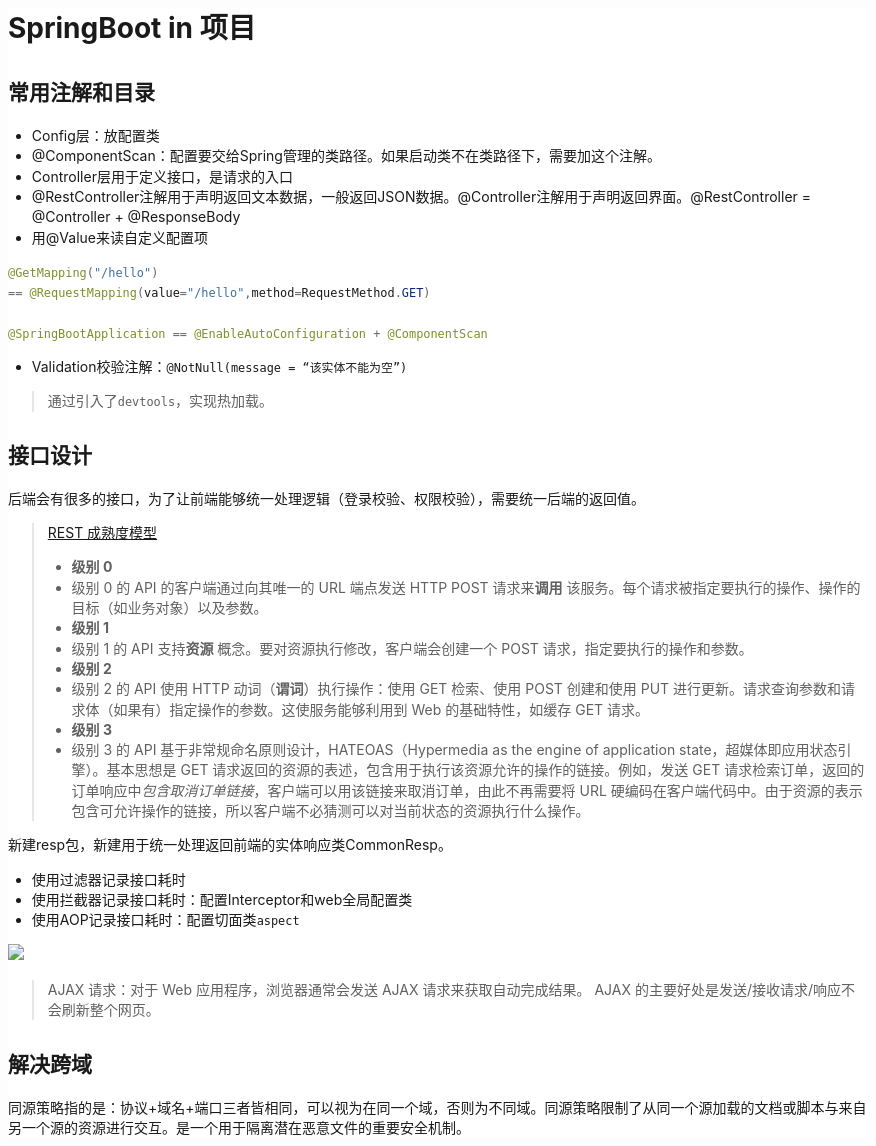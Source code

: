 
# SpringBoot in 项目


## 常用注解和目录

-  Config层：放配置类
-  @ComponentScan：配置要交给Spring管理的类路径。如果启动类不在类路径下，需要加这个注解。
-  Controller层用于定义接口，是请求的入口
-  @RestController注解用于声明返回文本数据，一般返回JSON数据。@Controller注解用于声明返回界面。@RestController = @Controller + @ResponseBody
- 用@Value来读自定义配置项
```java
@GetMapping("/hello") 
== @RequestMapping(value="/hello",method=RequestMethod.GET)

@SpringBootApplication == @EnableAutoConfiguration + @ComponentScan
```
- Validation校验注解：`@NotNull(message = “该实体不能为空”)`

> 通过引入了`devtools`，实现热加载。

## 接口设计

后端会有很多的接口，为了让前端能够统一处理逻辑（登录校验、权限校验），需要统一后端的返回值。

>  [REST 成熟度模型](https://martinfowler.com/articles/richardsonMaturityModel.html)
>  - **级别 0** 
>  - 级别 0 的 API 的客户端通过向其唯一的 URL 端点发送 HTTP POST 请求来**调用** 该服务。每个请求被指定要执行的操作、操作的目标（如业务对象）以及参数。
>  - **级别 1** 
>  - 级别 1 的 API 支持**资源** 概念。要对资源执行修改，客户端会创建一个 POST 请求，指定要执行的操作和参数。
>  - **级别 2**
>  - 级别 2 的 API 使用 HTTP 动词（**谓词**）执行操作：使用 GET 检索、使用 POST 创建和使用 PUT 进行更新。请求查询参数和请求体（如果有）指定操作的参数。这使服务能够利用到 Web 的基础特性，如缓存 GET 请求。
>  - **级别 3**
>  - 级别 3 的 API 基于非常规命名原则设计，HATEOAS（Hypermedia as the engine of application state，超媒体即应用状态引擎）。基本思想是 GET 请求返回的资源的表述，包含用于执行该资源允许的操作的链接。例如，发送 GET 请求检索订单，返回的订单响应中*包含取消订单链接*，客户端可以用该链接来取消订单，由此不再需要将 URL 硬编码在客户端代码中。由于资源的表示包含可允许操作的链接，所以客户端不必猜测可以对当前状态的资源执行什么操作。

新建resp包，新建用于统一处理返回前端的实体响应类CommonResp。

-   使用过滤器记录接口耗时
-   使用拦截器记录接口耗时：配置Interceptor和web全局配置类
-   使用AOP记录接口耗时：配置切面类`aspect`

![](http://img.070077.xyz/202204240135212.png)

> AJAX 请求：对于 Web 应用程序，浏览器通常会发送 AJAX 请求来获取自动完成结果。 AJAX 的主要好处是发送/接收请求/响应不会刷新整个网页。
## 解决跨域

同源策略指的是：协议+域名+端口三者皆相同，可以视为在同一个域，否则为不同域。同源策略限制了从同一个源加载的文档或脚本与来自另一个源的资源进行交互。是一个用于隔离潜在恶意文件的重要安全机制。
